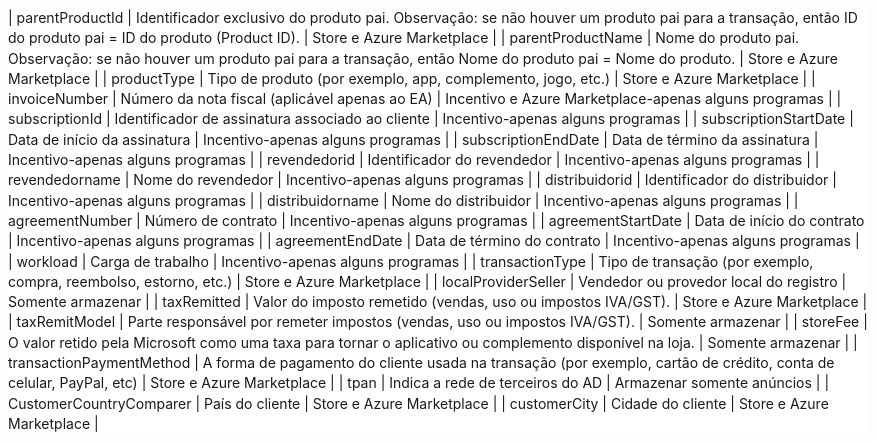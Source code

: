 | parentProductId                | Identificador exclusivo do produto pai. Observação: se não houver um produto pai para a transação, então ID do produto pai = ID do produto (Product ID). | Store e Azure Marketplace                                    |
| parentProductName              | Nome do produto pai. Observação: se não houver um produto pai para a transação, então Nome do produto pai = Nome do produto.   | Store e Azure Marketplace                                    |
| productType                    | Tipo de produto (por exemplo, app, complemento, jogo, etc.)                                                                                        | Store e Azure Marketplace                                    |
| invoiceNumber                  | Número da nota fiscal (aplicável apenas ao EA)                                                                                                  | Incentivo e Azure Marketplace-apenas alguns programas           |
| subscriptionId                 | Identificador de assinatura associado ao cliente                                                                                         | Incentivo-apenas alguns programas                                 |
| subscriptionStartDate          | Data de início da assinatura                                                                                                                  | Incentivo-apenas alguns programas                                 |
| subscriptionEndDate            | Data de término da assinatura                                                                                                                    | Incentivo-apenas alguns programas                                 |
| revendedorid                     | Identificador do revendedor                                                                                                                      | Incentivo-apenas alguns programas                                 |
| revendedorname                   | Nome do revendedor                                                                                                                            | Incentivo-apenas alguns programas                                 |
| distribuidorid                  | Identificador do distribuidor                                                                                                                   | Incentivo-apenas alguns programas                                 |
| distribuidorname                | Nome do distribuidor                                                                                                                         | Incentivo-apenas alguns programas                                 |
| agreementNumber                | Número de contrato                                                                                                                         | Incentivo-apenas alguns programas                                 |
| agreementStartDate             | Data de início do contrato                                                                                                                     | Incentivo-apenas alguns programas                                 |
| agreementEndDate               | Data de término do contrato                                                                                                                       | Incentivo-apenas alguns programas                                 |
| workload                       | Carga de trabalho                                                                                                                                 | Incentivo-apenas alguns programas                                 |
| transactionType                | Tipo de transação (por exemplo, compra, reembolso, estorno, etc.)                                                               | Store e Azure Marketplace                                    |
| localProviderSeller            | Vendedor ou provedor local do registro                                                                                                          | Somente armazenar                                                     |
| taxRemitted                    | Valor do imposto remetido (vendas, uso ou impostos IVA/GST).                                                                                   | Store e Azure Marketplace                                    |
| taxRemitModel                  | Parte responsável por remeter impostos (vendas, uso ou impostos IVA/GST).                                                                    | Somente armazenar                                                     |
| storeFee                       | O valor retido pela Microsoft como uma taxa para tornar o aplicativo ou complemento disponível na loja.                                           | Somente armazenar                                                     |
| transactionPaymentMethod       | A forma de pagamento do cliente usada na transação (por exemplo, cartão de crédito, conta de celular, PayPal, etc)                                | Store e Azure Marketplace                                    |
| tpan                           | Indica a rede de terceiros do AD                                                                                                     | Armazenar somente anúncios                                               |
| CustomerCountryComparer                | País do cliente                                                                                                                         | Store e Azure Marketplace                                    |
| customerCity                   | Cidade do cliente                                                                                                                            | Store e Azure Marketplace                                    |
